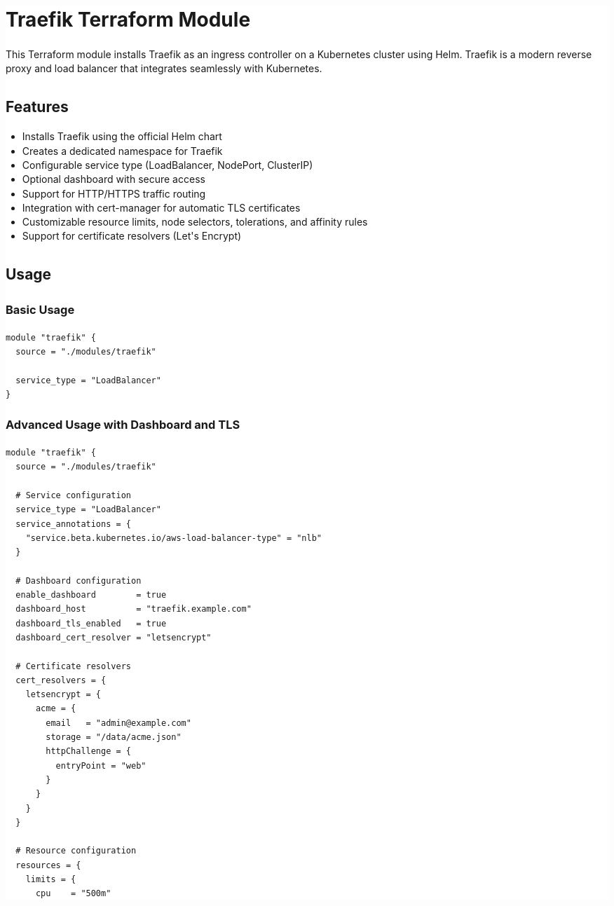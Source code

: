 # Traefik Terraform Module

This Terraform module installs Traefik as an ingress controller on a Kubernetes cluster using Helm. Traefik is a modern reverse proxy and load balancer that integrates seamlessly with Kubernetes.

## Features

- Installs Traefik using the official Helm chart
- Creates a dedicated namespace for Traefik
- Configurable service type (LoadBalancer, NodePort, ClusterIP)
- Optional dashboard with secure access
- Support for HTTP/HTTPS traffic routing
- Integration with cert-manager for automatic TLS certificates
- Customizable resource limits, node selectors, tolerations, and affinity rules
- Support for certificate resolvers (Let's Encrypt)

## Usage

### Basic Usage

```hcl
module "traefik" {
  source = "./modules/traefik"
  
  service_type = "LoadBalancer"
}
```

### Advanced Usage with Dashboard and TLS

```hcl
module "traefik" {
  source = "./modules/traefik"
  
  # Service configuration
  service_type = "LoadBalancer"
  service_annotations = {
    "service.beta.kubernetes.io/aws-load-balancer-type" = "nlb"
  }
  
  # Dashboard configuration
  enable_dashboard        = true
  dashboard_host          = "traefik.example.com"
  dashboard_tls_enabled   = true
  dashboard_cert_resolver = "letsencrypt"
  
  # Certificate resolvers
  cert_resolvers = {
    letsencrypt = {
      acme = {
        email   = "admin@example.com"
        storage = "/data/acme.json"
        httpChallenge = {
          entryPoint = "web"
        }
      }
    }
  }
  
  # Resource configuration
  resources = {
    limits = {
      cpu    = "500m"
```